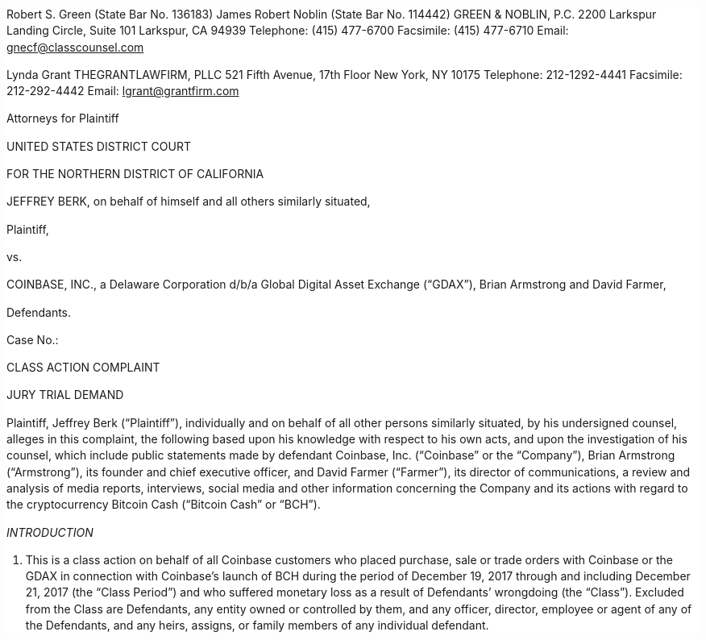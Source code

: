 Robert S. Green (State Bar No. 136183) 
James Robert Noblin (State Bar No. 114442) 
GREEN & NOBLIN, P.C. 
2200 Larkspur Landing Circle, Suite 101 
Larkspur, CA  94939 
Telephone:  (415) 477-6700 
Facsimile:  (415) 477-6710 
Email:  gnecf@classcounsel.com 
 
Lynda Grant 
THEGRANTLAWFIRM, PLLC 
521 Fifth Avenue, 17th Floor 
New York, NY 10175 
Telephone:  212-1292-4441 
Facsimile:  212-292-4442 
Email:  lgrant@grantfirm.com 
 
Attorneys for Plaintiff 
 
 
 
UNITED STATES DISTRICT COURT 
 
FOR THE NORTHERN DISTRICT OF CALIFORNIA 
 
 
JEFFREY BERK, on behalf of himself and all others similarly situated, 
 
  Plaintiff, 
 
vs. 
 
COINBASE, INC., a Delaware Corporation d/b/a Global Digital Asset Exchange (“GDAX”), Brian Armstrong and David Farmer, 
 
  Defendants. 
 
 Case No.:   
 
CLASS ACTION COMPLAINT 
 
 
 
JURY TRIAL DEMAND 
 
 
 
  
 

 Plaintiff, Jeffrey Berk (“Plaintiff”), individually and on behalf of all other persons similarly situated, by his undersigned counsel, alleges in this complaint, the following based upon his knowledge with respect to his own acts, and upon the investigation of his counsel, which include public statements made by defendant Coinbase, Inc.  (“Coinbase” or the “Company”), Brian Armstrong (“Armstrong”), its founder and chief executive officer, and David Farmer (“Farmer”), its director of communications, a review and analysis of media reports, interviews, social media and other information concerning the Company and its actions with regard to the cryptocurrency Bitcoin Cash (“Bitcoin Cash” or “BCH”). 

_INTRODUCTION_

1. This is a class action on behalf of all Coinbase customers who placed purchase, sale or trade orders with Coinbase or the GDAX in connection with Coinbase’s launch of BCH during the period of December 19, 2017 through and including December 21, 2017 (the “Class Period”) and who suffered monetary loss as a result of Defendants’ wrongdoing (the “Class”).  Excluded from the Class are Defendants, any entity owned or controlled by them, and any officer, director, employee or agent of any of the Defendants, and any heirs, assigns, or family members of any individual defendant. 

